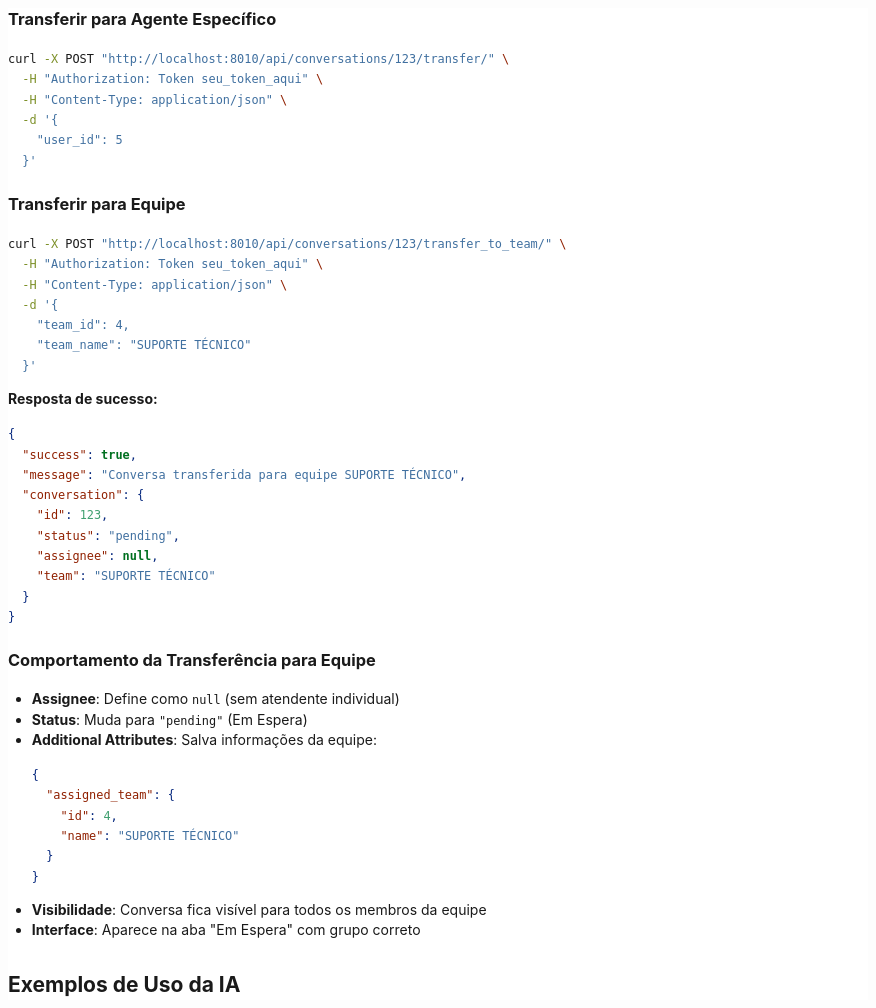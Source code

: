 ### Transferir para Agente Específico
```bash
curl -X POST "http://localhost:8010/api/conversations/123/transfer/" \
  -H "Authorization: Token seu_token_aqui" \
  -H "Content-Type: application/json" \
  -d '{
    "user_id": 5
  }'
```

### Transferir para Equipe
```bash
curl -X POST "http://localhost:8010/api/conversations/123/transfer_to_team/" \
  -H "Authorization: Token seu_token_aqui" \
  -H "Content-Type: application/json" \
  -d '{
    "team_id": 4,
    "team_name": "SUPORTE TÉCNICO"
  }'
```

**Resposta de sucesso:**
```json
{
  "success": true,
  "message": "Conversa transferida para equipe SUPORTE TÉCNICO",
  "conversation": {
    "id": 123,
    "status": "pending",
    "assignee": null,
    "team": "SUPORTE TÉCNICO"
  }
}
```

### Comportamento da Transferência para Equipe
- **Assignee**: Define como `null` (sem atendente individual)
- **Status**: Muda para `"pending"` (Em Espera)
- **Additional Attributes**: Salva informações da equipe:
  ```json
  {
    "assigned_team": {
      "id": 4,
      "name": "SUPORTE TÉCNICO"
    }
  }
  ```
- **Visibilidade**: Conversa fica visível para todos os membros da equipe
- **Interface**: Aparece na aba "Em Espera" com grupo correto

## Exemplos de Uso da IA

